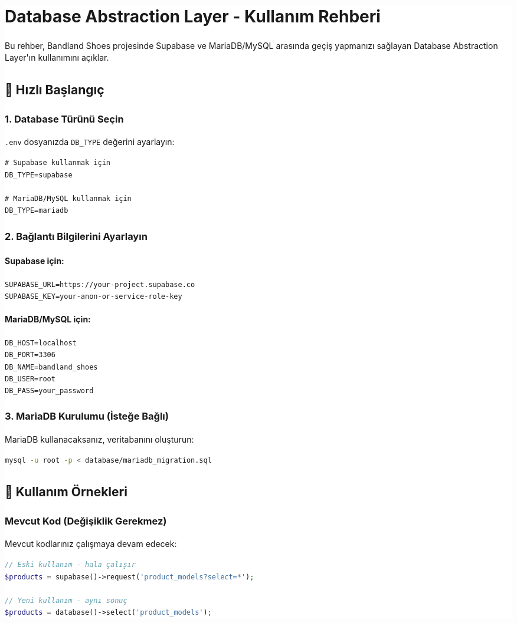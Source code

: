 # Database Abstraction Layer - Kullanım Rehberi

Bu rehber, Bandland Shoes projesinde Supabase ve MariaDB/MySQL arasında geçiş yapmanızı sağlayan Database Abstraction Layer'ın kullanımını açıklar.

## 🚀 Hızlı Başlangıç

### 1. Database Türünü Seçin

`.env` dosyanızda `DB_TYPE` değerini ayarlayın:

```env
# Supabase kullanmak için
DB_TYPE=supabase

# MariaDB/MySQL kullanmak için  
DB_TYPE=mariadb
```

### 2. Bağlantı Bilgilerini Ayarlayın

#### Supabase için:
```env
SUPABASE_URL=https://your-project.supabase.co
SUPABASE_KEY=your-anon-or-service-role-key
```

#### MariaDB/MySQL için:
```env
DB_HOST=localhost
DB_PORT=3306
DB_NAME=bandland_shoes
DB_USER=root
DB_PASS=your_password
```

### 3. MariaDB Kurulumu (İsteğe Bağlı)

MariaDB kullanacaksanız, veritabanını oluşturun:

```bash
mysql -u root -p < database/mariadb_migration.sql
```

## 📝 Kullanım Örnekleri

### Mevcut Kod (Değişiklik Gerekmez)

Mevcut kodlarınız çalışmaya devam edecek:

```php
// Eski kullanım - hala çalışır
$products = supabase()->request('product_models?select=*');

// Yeni kullanım - aynı sonuç
$products = database()->select('product_models');
```
